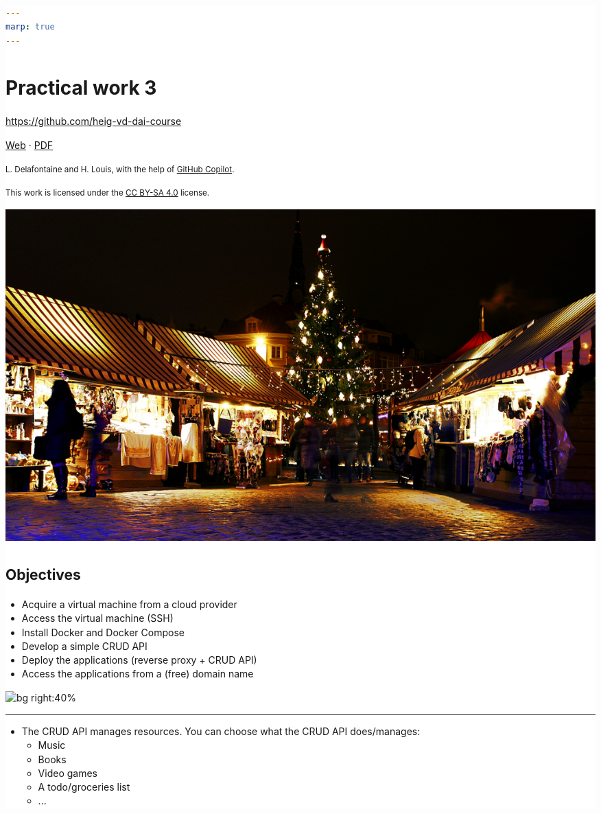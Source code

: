 ```yaml
---
marp: true
---
```




[web]:
	https://heig-vd-dai-course.github.io/heig-vd-dai-course/24-practical-work-3/
[pdf]:
	https://heig-vd-dai-course.github.io/heig-vd-dai-course/24-practical-work-3/24-practical-work-3-presentation.pdf
[license]:
	https://github.com/heig-vd-dai-course/heig-vd-dai-course/blob/main/LICENSE.md
[discussions]: https://github.com/orgs/heig-vd-dai-course/discussions/119
[illustration]: ./images/main-illustration.jpg
[course-material]:
	https://github.com/heig-vd-dai-course/heig-vd-dai-course/blob/main/24-practical-work-3/COURSE_MATERIAL.md
[course-material-qr-code]:
	https://quickchart.io/qr?format=png&ecLevel=Q&size=400&margin=1&text=https://github.com/heig-vd-dai-course/heig-vd-dai-course/blob/main/24-practical-work-3/COURSE_MATERIAL.md

# Practical work 3



<https://github.com/heig-vd-dai-course>

[Web][web] · [PDF][pdf]

<small>L. Delafontaine and H. Louis, with the help of
[GitHub Copilot](https://github.com/features/copilot).</small>

<small>This work is licensed under the [CC BY-SA 4.0][license] license.</small>

![bg opacity:0.1][illustration]

## Objectives

- Acquire a virtual machine from a cloud provider
- Access the virtual machine (SSH)
- Install Docker and Docker Compose
- Develop a simple CRUD API
- Deploy the applications (reverse proxy + CRUD API)
- Access the applications from a (free) domain name

![bg right:40%](https://images.unsplash.com/photo-1516389573391-5620a0263801?fit=crop&h=720)

---

- The CRUD API manages resources. You can choose what the CRUD API does/manages:
  - Music
  - Books
  - Video games
  - A todo/groceries list
  - ...
